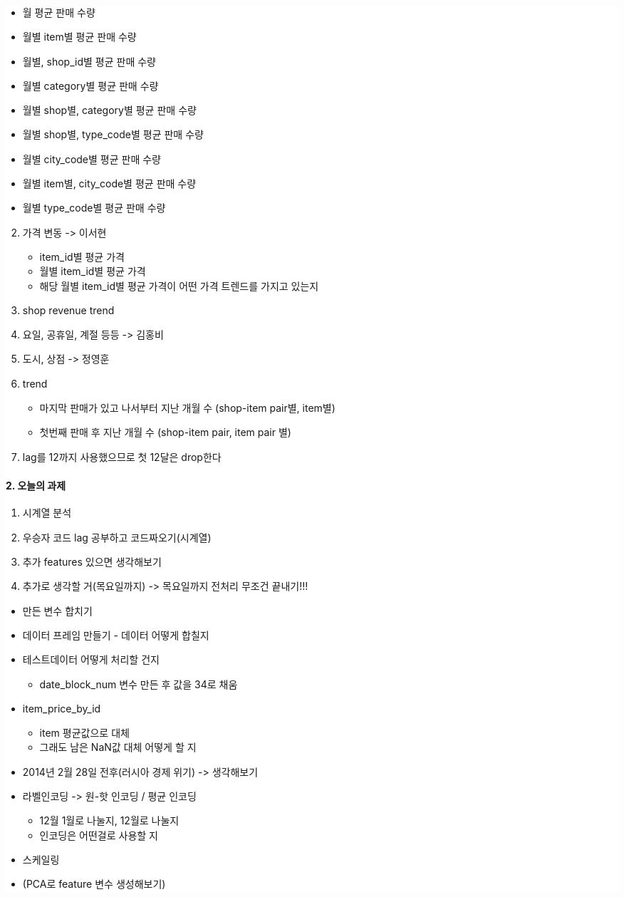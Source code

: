    - 월 평균 판매 수량

   - 월별 item별 평균 판매 수량

   - 월별, shop_id별 평균 판매 수량

   - 월별 category별 평균 판매 수량

   - 월별 shop별, category별 평균 판매 수량

   - 월별 shop별, type_code별 평균 판매 수량

   - 월별 city_code별 평균 판매 수량

   - 월별 item별, city_code별 평균 판매 수량

   - 월별 type_code별 평균 판매 수량

2. 가격 변동 -> 이서현

   - item_id별 평균 가격
   - 월별 item_id별 평균 가격
   -  해당 월별 item_id별 평균 가격이 어떤 가격 트렌드를 가지고 있는지

3. shop revenue trend

4. 요일, 공휴일, 계절 등등 -> 김홍비

5. 도시, 상점 -> 정영훈

6. trend

   - 마지막 판매가 있고 나서부터 지난 개월 수 (shop-item pair별, item별)

   - 첫번째 판매 후 지난 개월 수 (shop-item pair, item pair 별)

7. lag를 12까지 사용했으므로 첫 12달은 drop한다



#### 2. 오늘의 과제

1. 시계열 분석
2. 우승자 코드 lag 공부하고 코드짜오기(시계열)
2. 추가 features 있으면 생각해보기

4. 추가로 생각할 거(목요일까지) ->  목요일까지 전처리 무조건 끝내기!!!

- 만든 변수 합치기

- 데이터 프레임 만들기 - 데이터 어떻게 합칠지

- 테스트데이터 어떻게 처리할 건지
  - date_block_num 변수 만든 후 값을 34로 채움

- item_price_by_id 
  - item 평균값으로 대체
  - 그래도 남은 NaN값 대체 어떻게 할 지
- 2014년 2월 28일 전후(러시아 경제 위기) -> 생각해보기
- 라벨인코딩 -> 원-핫 인코딩 / 평균 인코딩
  - 12월 1월로 나눌지, 12월로 나눌지
  - 인코딩은 어떤걸로 사용할 지
- 스케일링
- (PCA로 feature 변수 생성해보기)
